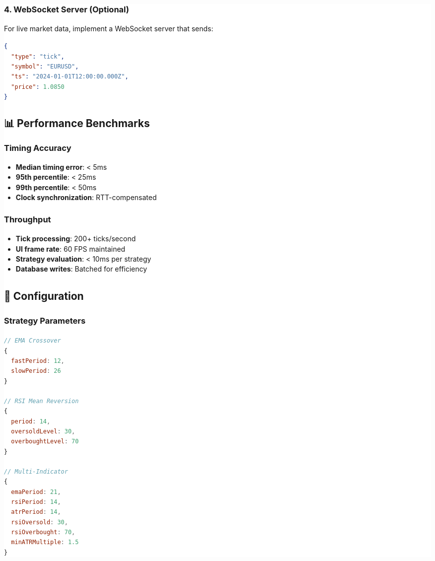 ### 4. WebSocket Server (Optional)
For live market data, implement a WebSocket server that sends:
```json
{
  "type": "tick",
  "symbol": "EURUSD",
  "ts": "2024-01-01T12:00:00.000Z",
  "price": 1.0850
}
```

## 📊 Performance Benchmarks

### Timing Accuracy
- **Median timing error**: < 5ms
- **95th percentile**: < 25ms
- **99th percentile**: < 50ms
- **Clock synchronization**: RTT-compensated

### Throughput
- **Tick processing**: 200+ ticks/second
- **UI frame rate**: 60 FPS maintained
- **Strategy evaluation**: < 10ms per strategy
- **Database writes**: Batched for efficiency

## 🔧 Configuration

### Strategy Parameters
```javascript
// EMA Crossover
{
  fastPeriod: 12,
  slowPeriod: 26
}

// RSI Mean Reversion
{
  period: 14,
  oversoldLevel: 30,
  overboughtLevel: 70
}

// Multi-Indicator
{
  emaPeriod: 21,
  rsiPeriod: 14,
  atrPeriod: 14,
  rsiOversold: 30,
  rsiOverbought: 70,
  minATRMultiple: 1.5
}
```
